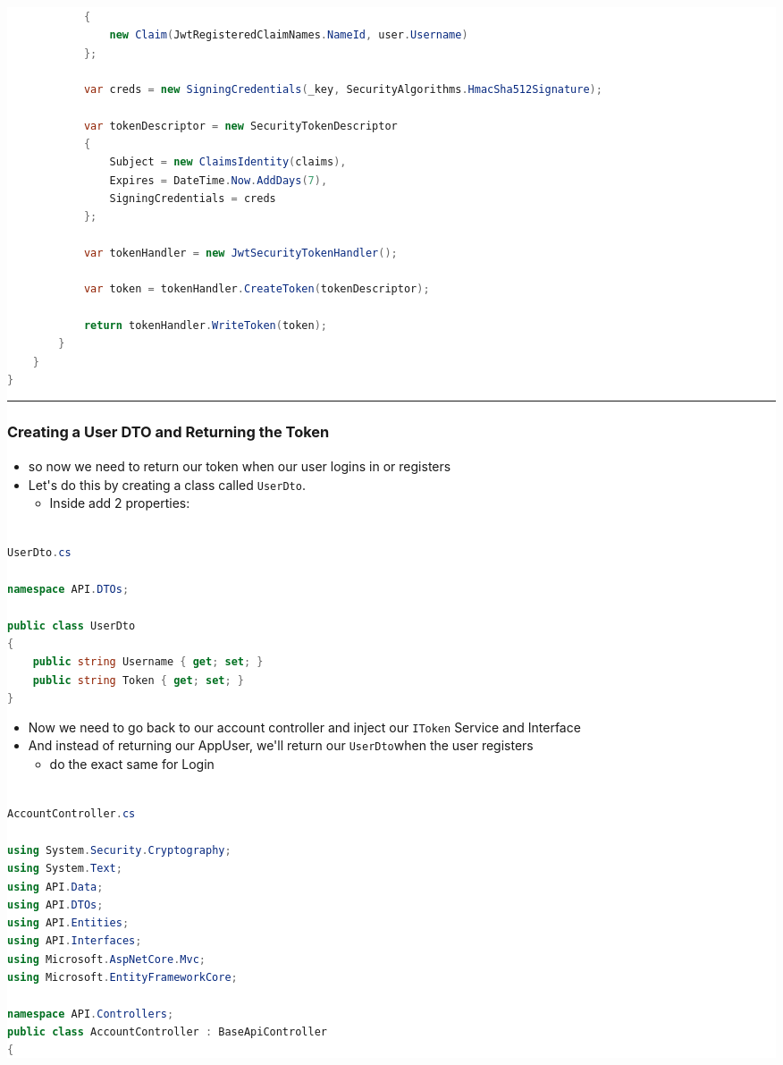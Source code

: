 ```c#
            {
                new Claim(JwtRegisteredClaimNames.NameId, user.Username)
            };
            
            var creds = new SigningCredentials(_key, SecurityAlgorithms.HmacSha512Signature);

            var tokenDescriptor = new SecurityTokenDescriptor
            {
                Subject = new ClaimsIdentity(claims),
                Expires = DateTime.Now.AddDays(7),
                SigningCredentials = creds
            };

            var tokenHandler = new JwtSecurityTokenHandler();

            var token = tokenHandler.CreateToken(tokenDescriptor);

            return tokenHandler.WriteToken(token);
        }
    }
}

```

<hr/>

### Creating a User DTO and Returning the Token
- so now we need to return our token when our user logins in or registers
- Let's do this by creating a class called `UserDto`.
    - Inside add 2 properties:

```c#

UserDto.cs

namespace API.DTOs;

public class UserDto
{
    public string Username { get; set; }
    public string Token { get; set; }
}

```

- Now we need to go back to our account controller and inject our `IToken` Service and Interface
- And instead of returning our AppUser, we'll return our `UserDto`when the user registers
    - do the exact same for Login

```c#

AccountController.cs

using System.Security.Cryptography;
using System.Text;
using API.Data;
using API.DTOs;
using API.Entities;
using API.Interfaces;
using Microsoft.AspNetCore.Mvc;
using Microsoft.EntityFrameworkCore;

namespace API.Controllers;
public class AccountController : BaseApiController
{
```